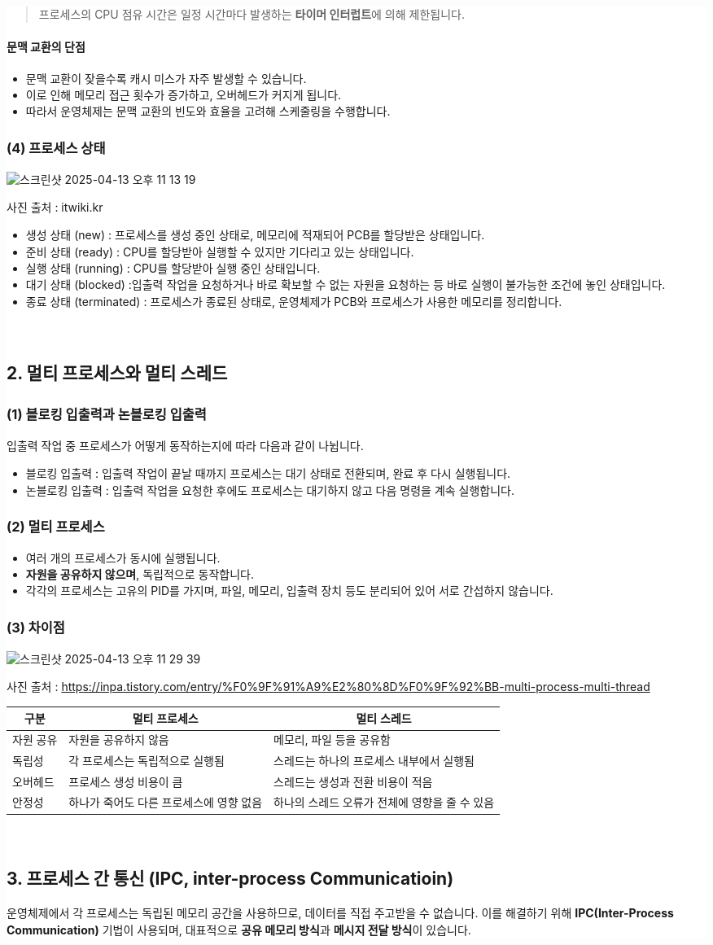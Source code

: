 > 프로세스의 CPU 점유 시간은 일정 시간마다 발생하는 **타이머 인터럽트**에 의해 제한됩니다.

#### 문맥 교환의 단점
- 문맥 교환이 잦을수록 캐시 미스가 자주 발생할 수 있습니다.  
- 이로 인해 메모리 접근 횟수가 증가하고, 오버헤드가 커지게 됩니다.  
- 따라서 운영체제는 문맥 교환의 빈도와 효율을 고려해 스케줄링을 수행합니다.

### (4) 프로세스 상태
<img width="514" alt="스크린샷 2025-04-13 오후 11 13 19" src="https://github.com/user-attachments/assets/4bf16257-8152-46a3-a46b-09abdcd38e9e" />

사진 출처 : itwiki.kr

- 생성 상태 (new) : 프로세스를 생성 중인 상태로, 메모리에 적재되어 PCB를 할당받은 상태입니다.
- 준비 상태 (ready) : CPU를 할당받아 실행할 수 있지만 기다리고 있는 상태입니다.
- 실행 상태 (running) : CPU를 할당받아 실행 중인 상태입니다.
- 대기 상태 (blocked) :입출력 작업을 요청하거나 바로 확보할 수 없는 자원을 요청하는 등 바로 실행이 불가능한 조건에 놓인 상태입니다.
- 종료 상태 (terminated) : 프로세스가 종료된 상태로, 운영체제가 PCB와 프로세스가 사용한 메모리를 정리합니다.

<br>

## 2. 멀티 프로세스와 멀티 스레드
### (1) 블로킹 입출력과 논블로킹 입출력
입출력 작업 중 프로세스가 어떻게 동작하는지에 따라 다음과 같이 나뉩니다.
- 블로킹 입출력 : 입출력 작업이 끝날 때까지 프로세스는 대기 상태로 전환되며, 완료 후 다시 실행됩니다.
- 논블로킹 입출력 : 입출력 작업을 요청한 후에도 프로세스는 대기하지 않고 다음 명령을 계속 실행합니다.

### (2) 멀티 프로세스
- 여러 개의 프로세스가 동시에 실행됩니다.
- **자원을 공유하지 않으며**, 독립적으로 동작합니다.
- 각각의 프로세스는 고유의 PID를 가지며, 파일, 메모리, 입출력 장치 등도 분리되어 있어 서로 간섭하지 않습니다.

### (3) 차이점
<img width="744" alt="스크린샷 2025-04-13 오후 11 29 39" src="https://github.com/user-attachments/assets/dafd645d-5ddb-40de-9f0c-dd8cbc950b70" />

사진 출처 : https://inpa.tistory.com/entry/%F0%9F%91%A9%E2%80%8D%F0%9F%92%BB-multi-process-multi-thread

| 구분            | 멀티 프로세스                         | 멀티 스레드                          |
|-----------------|----------------------------------------|---------------------------------------|
| 자원 공유   | 자원을 공유하지 않음                  | 메모리, 파일 등을 공유함              |
| 독립성       | 각 프로세스는 독립적으로 실행됨       | 스레드는 하나의 프로세스 내부에서 실행됨 |
| 오버헤드     | 프로세스 생성 비용이 큼                | 스레드는 생성과 전환 비용이 적음       |
| 안정성       | 하나가 죽어도 다른 프로세스에 영향 없음 | 하나의 스레드 오류가 전체에 영향을 줄 수 있음 |

<br>

## 3. 프로세스 간 통신 (IPC, inter-process Communicatioin)
운영체제에서 각 프로세스는 독립된 메모리 공간을 사용하므로, 데이터를 직접 주고받을 수 없습니다. 이를 해결하기 위해 **IPC(Inter-Process Communication)** 기법이 사용되며, 대표적으로 **공유 메모리 방식**과 **메시지 전달 방식**이 있습니다.
